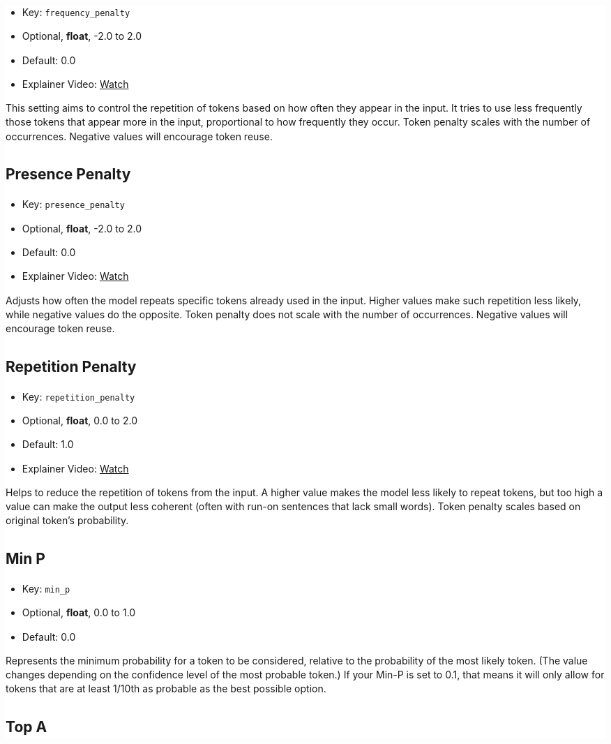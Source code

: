 - Key: `frequency_penalty`

- Optional, **float**, -2.0 to 2.0

- Default: 0.0

- Explainer Video: [Watch](https://youtu.be/p4gl6fqI0_w)


This setting aims to control the repetition of tokens based on how often they appear in the input. It tries to use less frequently those tokens that appear more in the input, proportional to how frequently they occur. Token penalty scales with the number of occurrences. Negative values will encourage token reuse.

## Presence Penalty

- Key: `presence_penalty`

- Optional, **float**, -2.0 to 2.0

- Default: 0.0

- Explainer Video: [Watch](https://youtu.be/MwHG5HL-P74)


Adjusts how often the model repeats specific tokens already used in the input. Higher values make such repetition less likely, while negative values do the opposite. Token penalty does not scale with the number of occurrences. Negative values will encourage token reuse.

## Repetition Penalty

- Key: `repetition_penalty`

- Optional, **float**, 0.0 to 2.0

- Default: 1.0

- Explainer Video: [Watch](https://youtu.be/LHjGAnLm3DM)


Helps to reduce the repetition of tokens from the input. A higher value makes the model less likely to repeat tokens, but too high a value can make the output less coherent (often with run-on sentences that lack small words). Token penalty scales based on original token’s probability.

## Min P

- Key: `min_p`

- Optional, **float**, 0.0 to 1.0

- Default: 0.0


Represents the minimum probability for a token to be
considered, relative to the probability of the most likely token. (The value changes depending on the confidence level of the most probable token.) If your Min-P is set to 0.1, that means it will only allow for tokens that are at least 1/10th as probable as the best possible option.

## Top A
